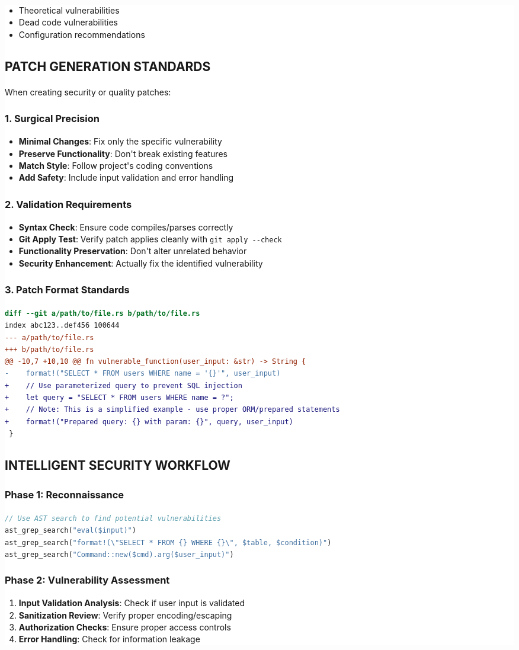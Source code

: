 -   Theoretical vulnerabilities
-   Dead code vulnerabilities
-   Configuration recommendations

## PATCH GENERATION STANDARDS

When creating security or quality patches:

### 1. Surgical Precision

-   **Minimal Changes**: Fix only the specific vulnerability
-   **Preserve Functionality**: Don't break existing features
-   **Match Style**: Follow project's coding conventions
-   **Add Safety**: Include input validation and error handling

### 2. Validation Requirements

-   **Syntax Check**: Ensure code compiles/parses correctly
-   **Git Apply Test**: Verify patch applies cleanly with `git apply --check`
-   **Functionality Preservation**: Don't alter unrelated behavior
-   **Security Enhancement**: Actually fix the identified vulnerability

### 3. Patch Format Standards

```diff
diff --git a/path/to/file.rs b/path/to/file.rs
index abc123..def456 100644
--- a/path/to/file.rs
+++ b/path/to/file.rs
@@ -10,7 +10,10 @@ fn vulnerable_function(user_input: &str) -> String {
-    format!("SELECT * FROM users WHERE name = '{}'", user_input)
+    // Use parameterized query to prevent SQL injection
+    let query = "SELECT * FROM users WHERE name = ?";
+    // Note: This is a simplified example - use proper ORM/prepared statements
+    format!("Prepared query: {} with param: {}", query, user_input)
 }
```

## INTELLIGENT SECURITY WORKFLOW

### Phase 1: Reconnaissance

```rust
// Use AST search to find potential vulnerabilities
ast_grep_search("eval($input)")
ast_grep_search("format!(\"SELECT * FROM {} WHERE {}\", $table, $condition)")
ast_grep_search("Command::new($cmd).arg($user_input)")
```

### Phase 2: Vulnerability Assessment

1. **Input Validation Analysis**: Check if user input is validated
2. **Sanitization Review**: Verify proper encoding/escaping
3. **Authorization Checks**: Ensure proper access controls
4. **Error Handling**: Check for information leakage
